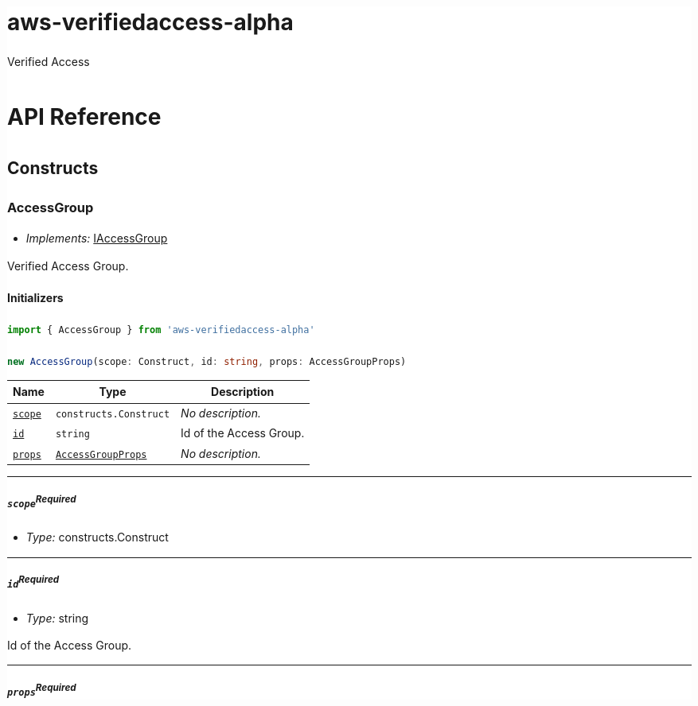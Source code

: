# aws-verifiedaccess-alpha
Verified Access

# API Reference <a name="API Reference" id="api-reference"></a>

## Constructs <a name="Constructs" id="Constructs"></a>

### AccessGroup <a name="AccessGroup" id="aws-verifiedaccess-alpha.AccessGroup"></a>

- *Implements:* <a href="#aws-verifiedaccess-alpha.IAccessGroup">IAccessGroup</a>

Verified Access Group.

#### Initializers <a name="Initializers" id="aws-verifiedaccess-alpha.AccessGroup.Initializer"></a>

```typescript
import { AccessGroup } from 'aws-verifiedaccess-alpha'

new AccessGroup(scope: Construct, id: string, props: AccessGroupProps)
```

| **Name** | **Type** | **Description** |
| --- | --- | --- |
| <code><a href="#aws-verifiedaccess-alpha.AccessGroup.Initializer.parameter.scope">scope</a></code> | <code>constructs.Construct</code> | *No description.* |
| <code><a href="#aws-verifiedaccess-alpha.AccessGroup.Initializer.parameter.id">id</a></code> | <code>string</code> | Id of the Access Group. |
| <code><a href="#aws-verifiedaccess-alpha.AccessGroup.Initializer.parameter.props">props</a></code> | <code><a href="#aws-verifiedaccess-alpha.AccessGroupProps">AccessGroupProps</a></code> | *No description.* |

---

##### `scope`<sup>Required</sup> <a name="scope" id="aws-verifiedaccess-alpha.AccessGroup.Initializer.parameter.scope"></a>

- *Type:* constructs.Construct

---

##### `id`<sup>Required</sup> <a name="id" id="aws-verifiedaccess-alpha.AccessGroup.Initializer.parameter.id"></a>

- *Type:* string

Id of the Access Group.

---

##### `props`<sup>Required</sup> <a name="props" id="aws-verifiedaccess-alpha.AccessGroup.Initializer.parameter.props"></a>
